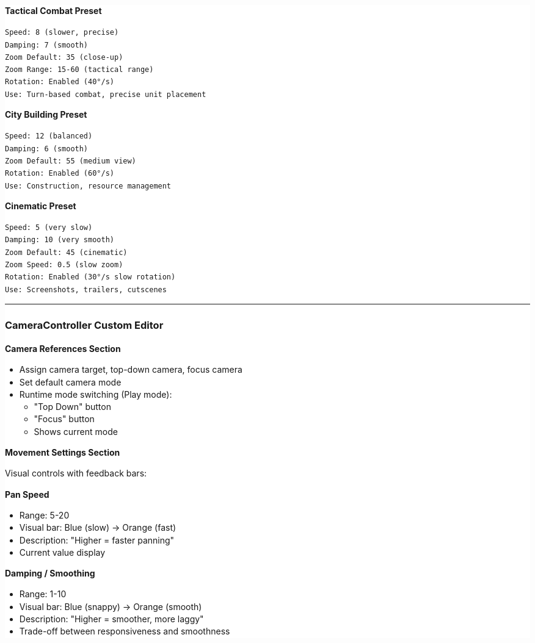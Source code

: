**Tactical Combat Preset**
```
Speed: 8 (slower, precise)
Damping: 7 (smooth)
Zoom Default: 35 (close-up)
Zoom Range: 15-60 (tactical range)
Rotation: Enabled (40°/s)
Use: Turn-based combat, precise unit placement
```

**City Building Preset**
```
Speed: 12 (balanced)
Damping: 6 (smooth)
Zoom Default: 55 (medium view)
Rotation: Enabled (60°/s)
Use: Construction, resource management
```

**Cinematic Preset**
```
Speed: 5 (very slow)
Damping: 10 (very smooth)
Zoom Default: 45 (cinematic)
Zoom Speed: 0.5 (slow zoom)
Rotation: Enabled (30°/s slow rotation)
Use: Screenshots, trailers, cutscenes
```

---

### CameraController Custom Editor

**Camera References Section**
- Assign camera target, top-down camera, focus camera
- Set default camera mode
- Runtime mode switching (Play mode):
  - "Top Down" button
  - "Focus" button
  - Shows current mode

**Movement Settings Section**

Visual controls with feedback bars:

**Pan Speed**
- Range: 5-20
- Visual bar: Blue (slow) → Orange (fast)
- Description: "Higher = faster panning"
- Current value display

**Damping / Smoothing**
- Range: 1-10
- Visual bar: Blue (snappy) → Orange (smooth)
- Description: "Higher = smoother, more laggy"
- Trade-off between responsiveness and smoothness
